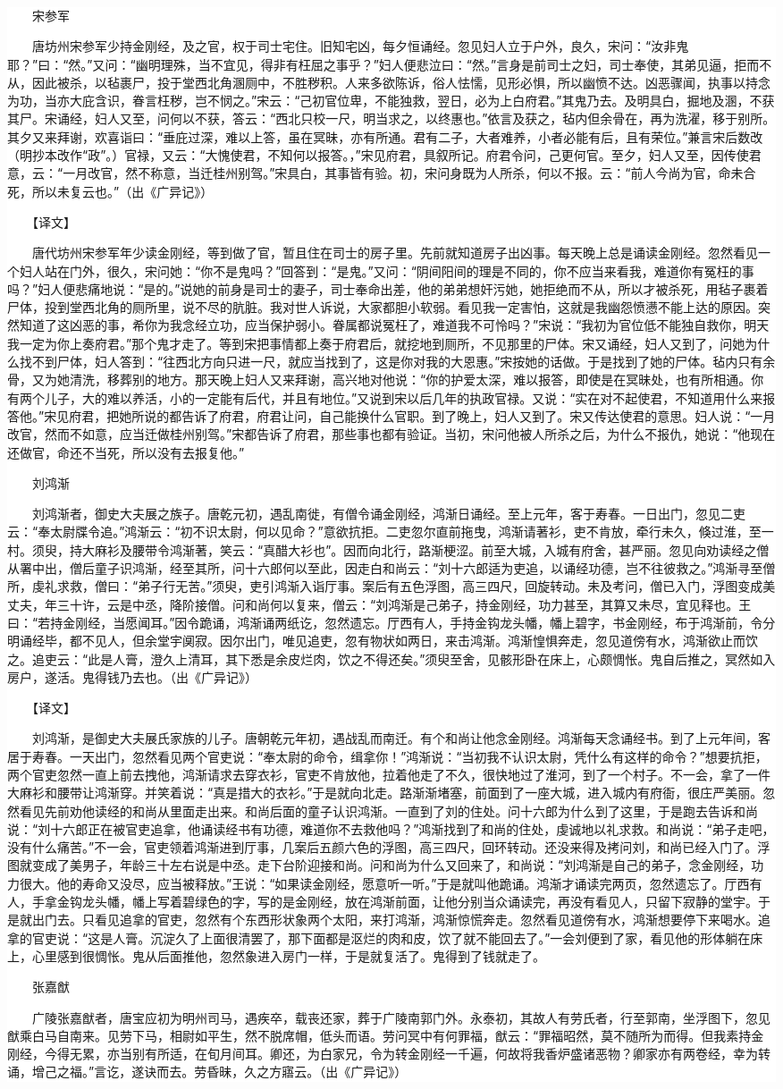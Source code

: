  

　　宋参军　　

 

　　唐坊州宋参军少持金刚经，及之官，权于司士宅住。旧知宅凶，每夕恒诵经。忽见妇人立于户外，良久，宋问：“汝非鬼耶？”曰：“然。”又问：“幽明理殊，当不宜见，得非有枉屈之事乎？”妇人便悲泣曰：“然。”言身是前司士之妇，司士奉使，其弟见逼，拒而不从，因此被杀，以毡裹尸，投于堂西北角溷厕中，不胜秽积。人来多欲陈诉，俗人怯懦，见形必惧，所以幽愤不达。凶恶骤闻，执事以持念为功，当亦大庇含识，眷言枉秽，岂不悯之。”宋云：“己初官位卑，不能独救，翌日，必为上白府君。”其鬼乃去。及明具白，掘地及溷，不获其尸。宋诵经，妇人又至，问何以不获，答云：“西北只校一尺，明当求之，以终惠也。”依言及获之，毡内但余骨在，再为洗濯，移于别所。其夕又来拜谢，欢喜诣曰：“垂庇过深，难以上答，虽在冥昧，亦有所通。君有二子，大者难养，小者必能有后，且有荣位。”兼言宋后数改（明抄本改作“政”。）官禄，又云：“大愧使君，不知何以报答。，”宋见府君，具叙所记。府君令问，己更何官。至夕，妇人又至，因传使君意，云：“一月改官，然不称意，当迁桂州别驾。”宋具白，其事皆有验。初，宋问身既为人所杀，何以不报。云：“前人今尚为官，命未合死，所以未复云也。”（出《广异记》）

 

　　【译文】

 

　　唐代坊州宋参军年少读金刚经，等到做了官，暂且住在司士的房子里。先前就知道房子出凶事。每天晚上总是诵读金刚经。忽然看见一个妇人站在门外，很久，宋问她：“你不是鬼吗？”回答到：“是鬼。”又问：“阴间阳间的理是不同的，你不应当来看我，难道你有冤枉的事吗？”妇人便悲痛地说：“是的。”说她的前身是司士的妻子，司士奉命出差，他的弟弟想奸污她，她拒绝而不从，所以才被杀死，用毡子裹着尸体，投到堂西北角的厕所里，说不尽的肮脏。我对世人诉说，大家都胆小软弱。看见我一定害怕，这就是我幽怨愤懑不能上达的原因。突然知道了这凶恶的事，希你为我念经立功，应当保护弱小。眷属都说冤枉了，难道我不可怜吗？”宋说：“我初为官位低不能独自救你，明天我一定为你上奏府君。”那个鬼才走了。等到宋把事情都上奏于府君后，就挖地到厕所，不见那里的尸体。宋又诵经，妇人又到了，问她为什么找不到尸体，妇人答到：“往西北方向只进一尺，就应当找到了，这是你对我的大恩惠。”宋按她的话做。于是找到了她的尸体。毡内只有余骨，又为她清洗，移葬别的地方。那天晚上妇人又来拜谢，高兴地对他说：“你的护爱太深，难以报答，即使是在冥昧处，也有所相通。你有两个儿子，大的难以养活，小的一定能有后代，并且有地位。”又说到宋以后几年的执政官禄。又说：“实在对不起使君，不知道用什么来报答他。”宋见府君，把她所说的都告诉了府君，府君让问，自己能换什么官职。到了晚上，妇人又到了。宋又传达使君的意思。妇人说：“一月改官，然而不如意，应当迁做桂州别驾。”宋都告诉了府君，那些事也都有验证。当初，宋问他被人所杀之后，为什么不报仇，她说：“他现在还做官，命还不当死，所以没有去报复他。”

 

　　刘鸿渐　　

 

　　刘鸿渐者，御史大夫展之族子。唐乾元初，遇乱南徙，有僧令诵金刚经，鸿渐日诵经。至上元年，客于寿春。一日出门，忽见二吏云：“奉太尉牒令追。”鸿渐云：“初不识太尉，何以见命？”意欲抗拒。二吏忽尔直前拖曳，鸿渐请著衫，吏不肯放，牵行未久，倏过淮，至一村。须臾，持大麻衫及腰带令鸿渐著，笑云：“真醋大衫也”。因而向北行，路渐梗涩。前至大城，入城有府舍，甚严丽。忽见向劝读经之僧从署中出，僧后童子识鸿渐，经至其所，问十六郎何以至此，因走白和尚云：“刘十六郎适为吏追，以诵经功德，岂不往彼救之。”鸿渐寻至僧所，虔礼求救，僧曰：“弟子行无苦。”须臾，吏引鸿渐入诣厅事。案后有五色浮图，高三四尺，回旋转动。未及考问，僧已入门，浮图变成美丈夫，年三十许，云是中丞，降阶接僧。问和尚何以复来，僧云：“刘鸿渐是己弟子，持金刚经，功力甚至，其算又未尽，宜见释也。王曰：“若持金刚经，当愿闻耳。”因令跪诵，鸿渐诵两纸讫，忽然遗忘。厅西有人，手持金钩龙头幡，幡上碧字，书金刚经，布于鸿渐前，令分明诵经毕，都不见人，但余堂宇阒寂。因尔出门，唯见追吏，忽有物状如两日，来击鸿渐。鸿渐惶惧奔走，忽见道傍有水，鸿渐欲止而饮之。追吏云：“此是人膏，澄久上清耳，其下悉是余皮烂肉，饮之不得还矣。”须臾至舍，见骸形卧在床上，心颇惆怅。鬼自后推之，冥然如入房户，遂活。鬼得钱乃去也。（出《广异记》）

 

　　【译文】

 

　　刘鸿渐，是御史大夫展氏家族的儿子。唐朝乾元年初，遇战乱而南迁。有个和尚让他念金刚经。鸿渐每天念诵经书。到了上元年间，客居于寿春。一天出门，忽然看见两个官吏说：“奉太尉的命令，缉拿你！”鸿渐说：“当初我不认识太尉，凭什么有这样的命令？”想要抗拒，两个官吏忽然一直上前去拽他，鸿渐请求去穿衣衫，官吏不肯放他，拉着他走了不久，很快地过了淮河，到了一个村子。不一会，拿了一件大麻衫和腰带让鸿渐穿。并笑着说：“真是措大的衣衫。”于是就向北走。路渐渐堵塞，前面到了一座大城，进入城内有府衙，很庄严美丽。忽然看见先前劝他读经的和尚从里面走出来。和尚后面的童子认识鸿渐。一直到了刘的住处。问十六郎为什么到了这里，于是跑去告诉和尚说：“刘十六郎正在被官吏追拿，他诵读经书有功德，难道你不去救他吗？”鸿渐找到了和尚的住处，虔诚地以礼求救。和尚说：“弟子走吧，没有什么痛苦。”不一会，官吏领着鸿渐进到厅事，几案后五颜六色的浮图，高三四尺，回环转动。还没来得及拷问刘，和尚已经入门了。浮图就变成了美男子，年龄三十左右说是中丞。走下台阶迎接和尚。问和尚为什么又回来了，和尚说：“刘鸿渐是自己的弟子，念金刚经，功力很大。他的寿命又没尽，应当被释放。”王说：“如果读金刚经，愿意听一听。”于是就叫他跪诵。鸿渐才诵读完两页，忽然遗忘了。厅西有人，手拿金钩龙头幡，幡上写着碧绿色的字，写的是金刚经，放在鸿渐前面，让他分别当众诵读完，再没有看见人，只留下寂静的堂宇。于是就出门去。只看见追拿的官吏，忽然有个东西形状象两个太阳，来打鸿渐，鸿渐惊慌奔走。忽然看见道傍有水，鸿渐想要停下来喝水。追拿的官吏说：“这是人膏。沉淀久了上面很清罢了，那下面都是沤烂的肉和皮，饮了就不能回去了。”一会刘便到了家，看见他的形体躺在床上，心里感到很惆怅。鬼从后面推他，忽然象进入房门一样，于是就复活了。鬼得到了钱就走了。

 

　　张嘉猷　　

 

　　广陵张嘉猷者，唐宝应初为明州司马，遇疾卒，载丧还家，葬于广陵南郭门外。永泰初，其故人有劳氏者，行至郭南，坐浮图下，忽见猷乘白马自南来。见劳下马，相尉如平生，然不脱席帽，低头而语。劳问冥中有何罪福，猷云：“罪福昭然，莫不随所为而得。但我素持金刚经，今得无累，亦当别有所适，在旬月间耳。卿还，为白家兄，令为转金刚经一千遍，何故将我香炉盛诸恶物？卿家亦有两卷经，幸为转诵，增己之福。”言讫，遂诀而去。劳昏昧，久之方寤云。（出《广异记》）
